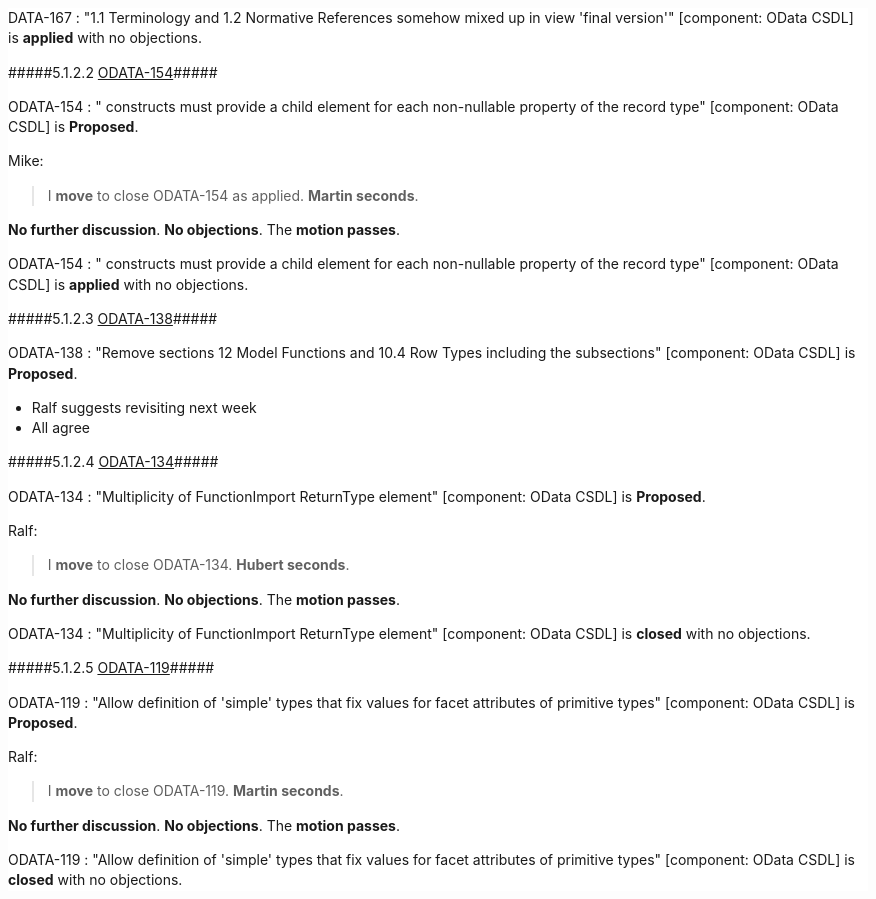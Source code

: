 DATA-167
: "1.1 Terminology and 1.2 Normative References somehow mixed up in view 'final version'" [component: OData CSDL] is **applied** with no objections.


#####5.1.2.2 [ODATA-154](https://tools.oasis-open.org/issues/browse/ODATA-154)#####

ODATA-154
: "<Record> constructs must provide a <PropertyValue> child element for each non-nullable property of the record type" [component: OData CSDL] is **Proposed**.

Mike:
>I **move** to close ODATA-154 as applied. **Martin seconds**.

**No further discussion**. **No objections**. The **motion passes**.

ODATA-154
: "<Record> constructs must provide a <PropertyValue> child element for each non-nullable property of the record type" [component: OData CSDL] is **applied** with no objections.


#####5.1.2.3 [ODATA-138](https://tools.oasis-open.org/issues/browse/ODATA-138)#####

ODATA-138
: "Remove sections 12 Model Functions and 10.4 Row Types including the subsections" [component: OData CSDL] is **Proposed**.

* Ralf suggests revisiting next week
* All agree


#####5.1.2.4 [ODATA-134](https://tools.oasis-open.org/issues/browse/ODATA-134)#####

ODATA-134
: "Multiplicity of FunctionImport ReturnType element" [component: OData CSDL] is **Proposed**.

Ralf:
>I **move** to close ODATA-134. **Hubert seconds**.

**No further discussion**. **No objections**. The **motion passes**.

ODATA-134
: "Multiplicity of FunctionImport ReturnType element" [component: OData CSDL] is **closed** with no objections.


#####5.1.2.5 [ODATA-119](https://tools.oasis-open.org/issues/browse/ODATA-119)#####

ODATA-119
: "Allow definition of 'simple' types that fix values for facet attributes of primitive types" [component: OData CSDL] is **Proposed**.

Ralf:
>I **move** to close ODATA-119. **Martin seconds**.

**No further discussion**. **No objections**. The **motion passes**.

ODATA-119
: "Allow definition of 'simple' types that fix values for facet attributes of primitive types" [component: OData CSDL] is **closed** with no objections.
